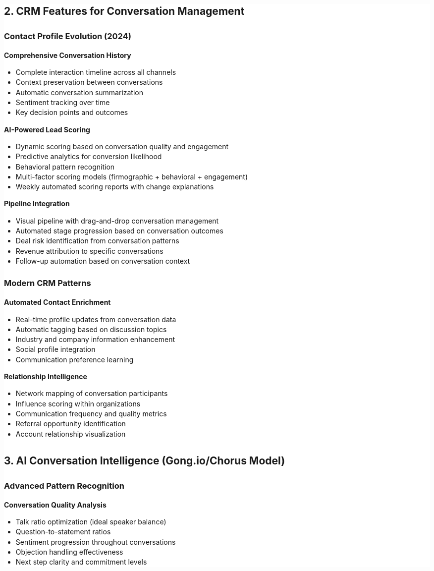 ## 2. CRM Features for Conversation Management

### Contact Profile Evolution (2024)

**Comprehensive Conversation History**
- Complete interaction timeline across all channels
- Context preservation between conversations
- Automatic conversation summarization
- Sentiment tracking over time
- Key decision points and outcomes

**AI-Powered Lead Scoring**
- Dynamic scoring based on conversation quality and engagement
- Predictive analytics for conversion likelihood
- Behavioral pattern recognition
- Multi-factor scoring models (firmographic + behavioral + engagement)
- Weekly automated scoring reports with change explanations

**Pipeline Integration**
- Visual pipeline with drag-and-drop conversation management
- Automated stage progression based on conversation outcomes
- Deal risk identification from conversation patterns
- Revenue attribution to specific conversations
- Follow-up automation based on conversation context

### Modern CRM Patterns

**Automated Contact Enrichment**
- Real-time profile updates from conversation data
- Automatic tagging based on discussion topics
- Industry and company information enhancement
- Social profile integration
- Communication preference learning

**Relationship Intelligence**
- Network mapping of conversation participants
- Influence scoring within organizations
- Communication frequency and quality metrics
- Referral opportunity identification
- Account relationship visualization

## 3. AI Conversation Intelligence (Gong.io/Chorus Model)

### Advanced Pattern Recognition

**Conversation Quality Analysis**
- Talk ratio optimization (ideal speaker balance)
- Question-to-statement ratios
- Sentiment progression throughout conversations
- Objection handling effectiveness
- Next step clarity and commitment levels
